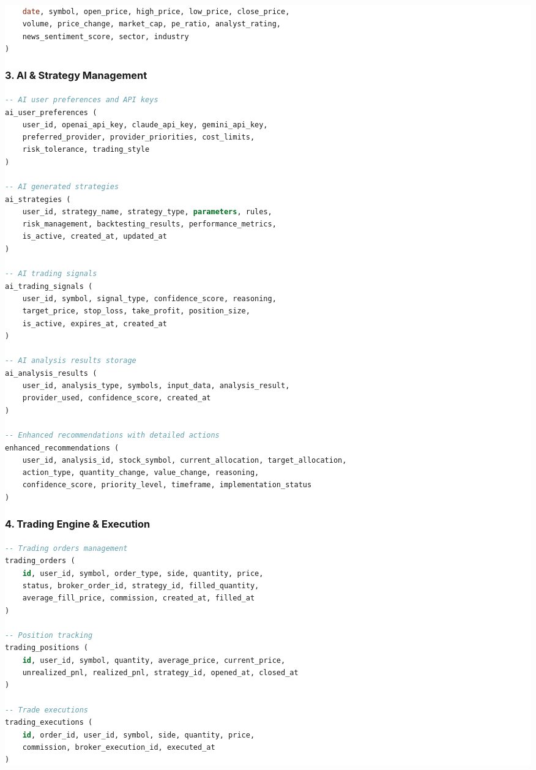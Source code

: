 ```sql
    date, symbol, open_price, high_price, low_price, close_price,
    volume, price_change, market_cap, pe_ratio, analyst_rating,
    news_sentiment_score, sector, industry
)
```

### 3. AI & Strategy Management
```sql
-- AI user preferences and API keys
ai_user_preferences (
    user_id, openai_api_key, claude_api_key, gemini_api_key,
    preferred_provider, provider_priorities, cost_limits,
    risk_tolerance, trading_style
)

-- AI generated strategies
ai_strategies (
    user_id, strategy_name, strategy_type, parameters, rules,
    risk_management, backtesting_results, performance_metrics,
    is_active, created_at, updated_at
)

-- AI trading signals
ai_trading_signals (
    user_id, symbol, signal_type, confidence_score, reasoning,
    target_price, stop_loss, take_profit, position_size,
    is_active, expires_at, created_at
)

-- AI analysis results storage
ai_analysis_results (
    user_id, analysis_type, symbols, input_data, analysis_result,
    provider_used, confidence_score, created_at
)

-- Enhanced recommendations with detailed actions
enhanced_recommendations (
    user_id, analysis_id, stock_symbol, current_allocation, target_allocation,
    action_type, quantity_change, value_change, reasoning,
    confidence_score, priority_level, timeframe, implementation_status
)
```

### 4. Trading Engine & Execution
```sql
-- Trading orders management
trading_orders (
    id, user_id, symbol, order_type, side, quantity, price,
    status, broker_order_id, strategy_id, filled_quantity,
    average_fill_price, commission, created_at, filled_at
)

-- Position tracking
trading_positions (
    id, user_id, symbol, quantity, average_price, current_price,
    unrealized_pnl, realized_pnl, strategy_id, opened_at, closed_at
)

-- Trade executions
trading_executions (
    id, order_id, user_id, symbol, side, quantity, price,
    commission, broker_execution_id, executed_at
)
```